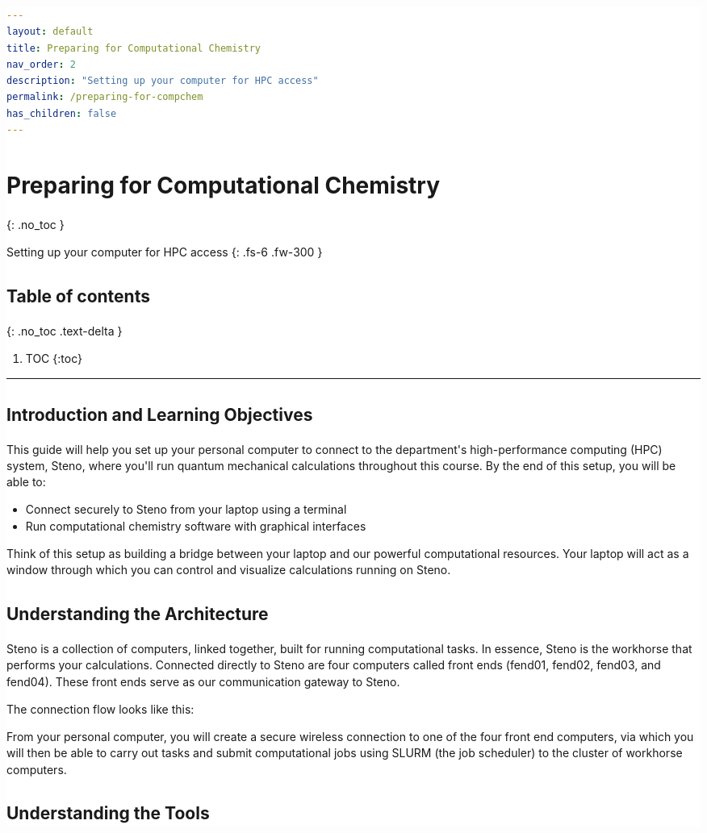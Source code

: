 ```yaml
---
layout: default
title: Preparing for Computational Chemistry
nav_order: 2
description: "Setting up your computer for HPC access"
permalink: /preparing-for-compchem
has_children: false
---
```


# Preparing for Computational Chemistry
{: .no_toc }

Setting up your computer for HPC access
{: .fs-6 .fw-300 }

## Table of contents
{: .no_toc .text-delta }

1. TOC
{:toc}

---

## Introduction and Learning Objectives

This guide will help you set up your personal computer to connect to the department's high-performance computing (HPC) system, Steno, where you'll run quantum mechanical calculations throughout this course. By the end of this setup, you will be able to:

- Connect securely to Steno from your laptop using a terminal
- Run computational chemistry software with graphical interfaces

Think of this setup as building a bridge between your laptop and our powerful computational resources. Your laptop will act as a window through which you can control and visualize calculations running on Steno.

## Understanding the Architecture

Steno is a collection of computers, linked together, built for running computational tasks. In essence, Steno is the workhorse that performs your calculations. Connected directly to Steno are four computers called front ends (fend01, fend02, fend03, and fend04). These front ends serve as our communication gateway to Steno.

The connection flow looks like this:

From your personal computer, you will create a secure wireless connection to one of the four front end computers, via which you will then be able to carry out tasks and submit computational jobs using SLURM (the job scheduler) to the cluster of workhorse computers.

## Understanding the Tools
